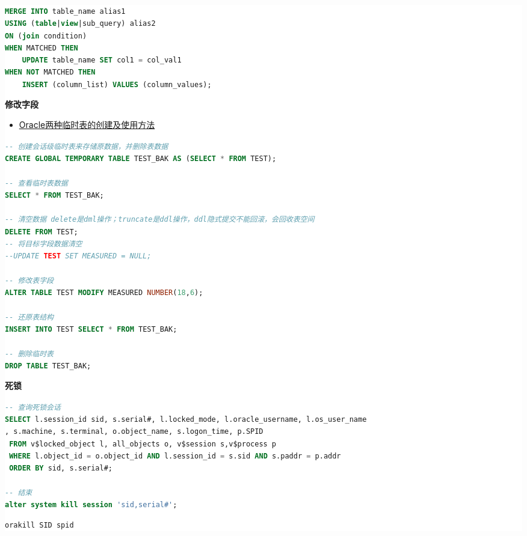
```sql
MERGE INTO table_name alias1   
USING (table|view|sub_query) alias2  
ON (join condition)   
WHEN MATCHED THEN   
    UPDATE table_name SET col1 = col_val1
WHEN NOT MATCHED THEN   
    INSERT (column_list) VALUES (column_values);
```


**修改字段**

* [Oracle两种临时表的创建及使用方法](https://www.cnblogs.com/beloved-bq/p/12561512.html)

```sql
-- 创建会话级临时表来存储原数据，并删除表数据
CREATE GLOBAL TEMPORARY TABLE TEST_BAK AS (SELECT * FROM TEST);

-- 查看临时表数据
SELECT * FROM TEST_BAK;

-- 清空数据 delete是dml操作；truncate是ddl操作，ddl隐式提交不能回滚，会回收表空间
DELETE FROM TEST;
-- 将目标字段数据清空
--UPDATE TEST SET MEASURED = NULL;

-- 修改表字段
ALTER TABLE TEST MODIFY MEASURED NUMBER(18,6);

-- 还原表结构
INSERT INTO TEST SELECT * FROM TEST_BAK;

-- 删除临时表
DROP TABLE TEST_BAK;
```


**死锁**

```sql
-- 查询死锁会话
SELECT l.session_id sid, s.serial#, l.locked_mode, l.oracle_username, l.os_user_name
, s.machine, s.terminal, o.object_name, s.logon_time, p.SPID
 FROM v$locked_object l, all_objects o, v$session s,v$process p
 WHERE l.object_id = o.object_id AND l.session_id = s.sid AND s.paddr = p.addr
 ORDER BY sid, s.serial#;

-- 结束
alter system kill session 'sid,serial#';
```

```bash
orakill SID spid
```
